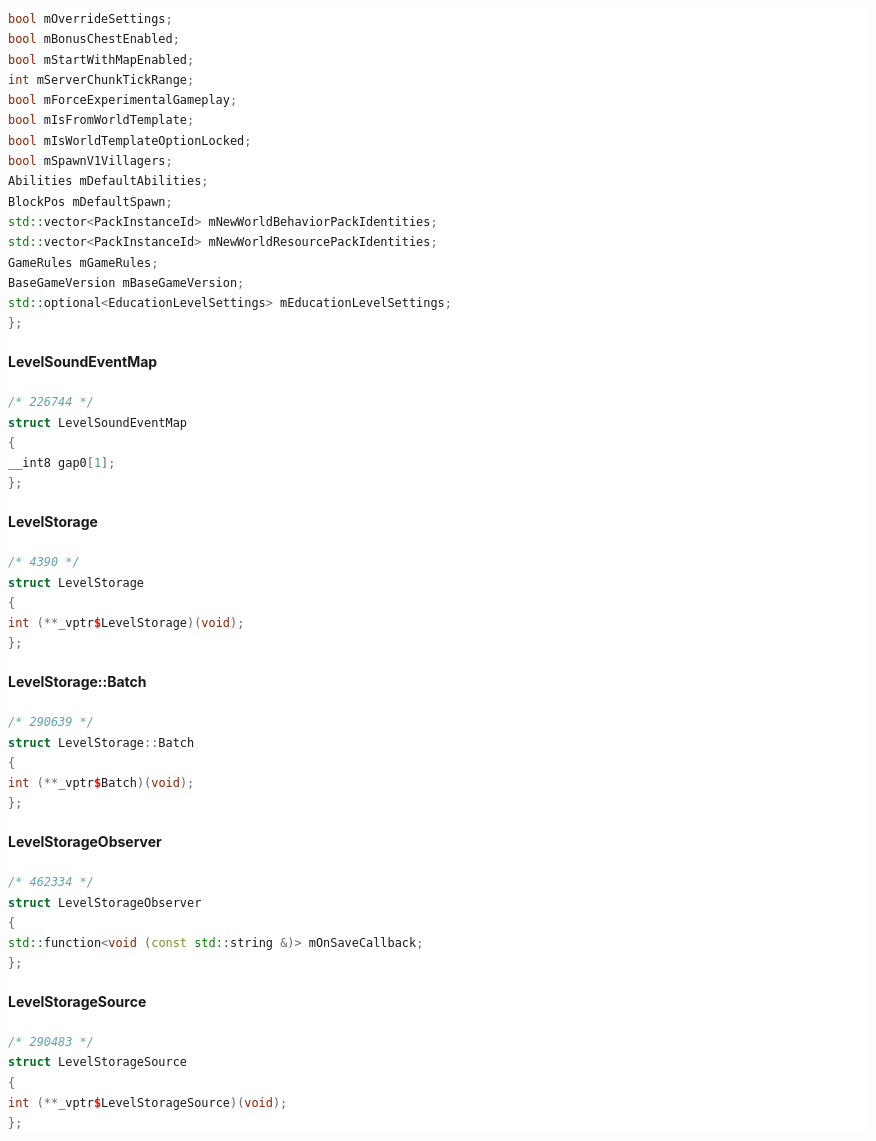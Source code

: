 ```cpp
bool mOverrideSettings;
bool mBonusChestEnabled;
bool mStartWithMapEnabled;
int mServerChunkTickRange;
bool mForceExperimentalGameplay;
bool mIsFromWorldTemplate;
bool mIsWorldTemplateOptionLocked;
bool mSpawnV1Villagers;
Abilities mDefaultAbilities;
BlockPos mDefaultSpawn;
std::vector<PackInstanceId> mNewWorldBehaviorPackIdentities;
std::vector<PackInstanceId> mNewWorldResourcePackIdentities;
GameRules mGameRules;
BaseGameVersion mBaseGameVersion;
std::optional<EducationLevelSettings> mEducationLevelSettings;
};

```
#### LevelSoundEventMap
```cpp
/* 226744 */
struct LevelSoundEventMap
{
__int8 gap0[1];
};

```
#### LevelStorage
```cpp
/* 4390 */
struct LevelStorage
{
int (**_vptr$LevelStorage)(void);
};

```
#### LevelStorage::Batch
```cpp
/* 290639 */
struct LevelStorage::Batch
{
int (**_vptr$Batch)(void);
};

```
#### LevelStorageObserver
```cpp
/* 462334 */
struct LevelStorageObserver
{
std::function<void (const std::string &)> mOnSaveCallback;
};

```
#### LevelStorageSource
```cpp
/* 290483 */
struct LevelStorageSource
{
int (**_vptr$LevelStorageSource)(void);
};

```